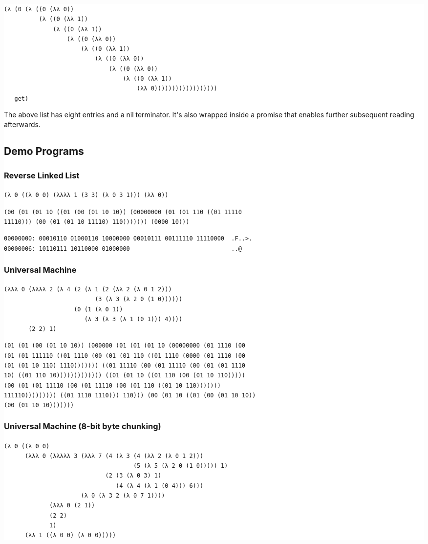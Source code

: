     (λ (0 (λ ((0 (λλ 0))
              (λ ((0 (λλ 1))
                  (λ ((0 (λλ 1))
                      (λ ((0 (λλ 0))
                          (λ ((0 (λλ 1))
                              (λ ((0 (λλ 0))
                                  (λ ((0 (λλ 0))
                                      (λ ((0 (λλ 1))
                                          (λλ 0))))))))))))))))))
       get)

The above list has eight entries and a nil terminator. It's also wrapped
inside a promise that enables further subsequent reading afterwards.

## Demo Programs

### Reverse Linked List

```
(λ 0 ((λ 0 0) (λλλλ 1 (3 3) (λ 0 3 1))) (λλ 0))
```

```
(00 (01 (01 10 ((01 (00 (01 10 10)) (00000000 (01 (01 110 ((01 11110
11110))) (00 (01 (01 10 11110) 110))))))) (0000 10)))
```

```
00000000: 00010110 01000110 10000000 00010111 00111110 11110000  .F..>.
00000006: 10110111 10110000 01000000                             ..@
```

### Universal Machine

```
(λλλ 0 (λλλλ 2 (λ 4 (2 (λ 1 (2 (λλ 2 (λ 0 1 2)))
                          (3 (λ 3 (λ 2 0 (1 0))))))
                    (0 (1 (λ 0 1))
                       (λ 3 (λ 3 (λ 1 (0 1))) 4))))
       (2 2) 1)
```

```
(01 (01 (00 (01 10 10)) (000000 (01 (01 (01 10 (00000000 (01 1110 (00
(01 (01 111110 ((01 1110 (00 (01 (01 110 ((01 1110 (0000 (01 1110 (00
(01 (01 10 110) 1110))))))) ((01 11110 (00 (01 11110 (00 (01 (01 1110
10) ((01 110 10))))))))))))) ((01 (01 10 ((01 110 (00 (01 10 110)))))
(00 (01 (01 11110 (00 (01 11110 (00 (01 110 ((01 10 110)))))))
111110))))))))) ((01 1110 1110))) 110))) (00 (01 10 ((01 (00 (01 10 10))
(00 (01 10 10)))))))
```

### Universal Machine (8-bit byte chunking)

```
(λ 0 ((λ 0 0)
      (λλλ 0 (λλλλλ 3 (λλλ 7 (4 (λ 3 (4 (λλ 2 (λ 0 1 2)))
                                     (5 (λ 5 (λ 2 0 (1 0))))) 1)
                             (2 (3 (λ 0 3) 1)
                                (4 (λ 4 (λ 1 (0 4))) 6)))
                      (λ 0 (λ 3 2 (λ 0 7 1))))
             (λλλ 0 (2 1))
             (2 2)
             1)
      (λλ 1 ((λ 0 0) (λ 0 0)))))
```
